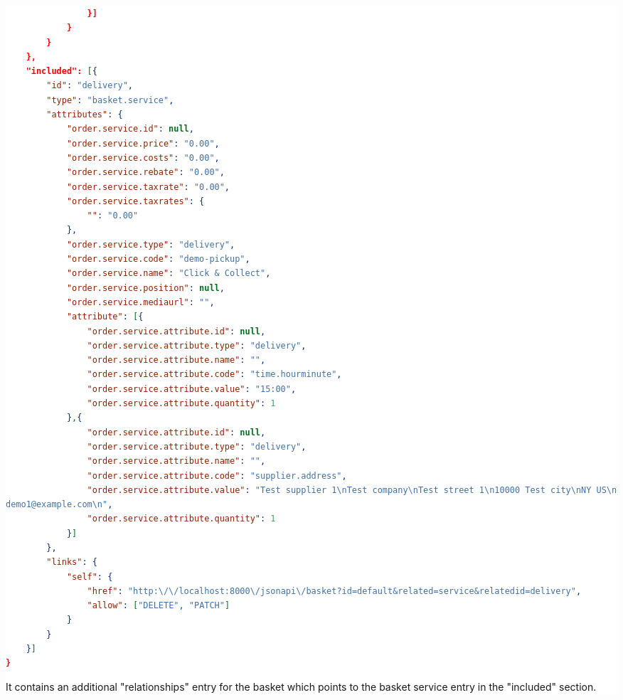 ```json
                }]
            }
        }
    },
    "included": [{
        "id": "delivery",
        "type": "basket.service",
        "attributes": {
            "order.service.id": null,
            "order.service.price": "0.00",
            "order.service.costs": "0.00",
            "order.service.rebate": "0.00",
            "order.service.taxrate": "0.00",
            "order.service.taxrates": {
                "": "0.00"
            },
            "order.service.type": "delivery",
            "order.service.code": "demo-pickup",
            "order.service.name": "Click & Collect",
            "order.service.position": null,
            "order.service.mediaurl": "",
            "attribute": [{
                "order.service.attribute.id": null,
                "order.service.attribute.type": "delivery",
                "order.service.attribute.name": "",
                "order.service.attribute.code": "time.hourminute",
                "order.service.attribute.value": "15:00",
                "order.service.attribute.quantity": 1
            },{
                "order.service.attribute.id": null,
                "order.service.attribute.type": "delivery",
                "order.service.attribute.name": "",
                "order.service.attribute.code": "supplier.address",
                "order.service.attribute.value": "Test supplier 1\nTest company\nTest street 1\n10000 Test city\nNY US\ndemo1@example.com\n",
                "order.service.attribute.quantity": 1
            }]
        },
        "links": {
            "self": {
                "href": "http:\/\/localhost:8000\/jsonapi\/basket?id=default&related=service&relatedid=delivery",
                "allow": ["DELETE", "PATCH"]
            }
        }
    }]
}
```

It contains an additional "relationships" entry for the basket which points to the basket service entry in the "included" section.
